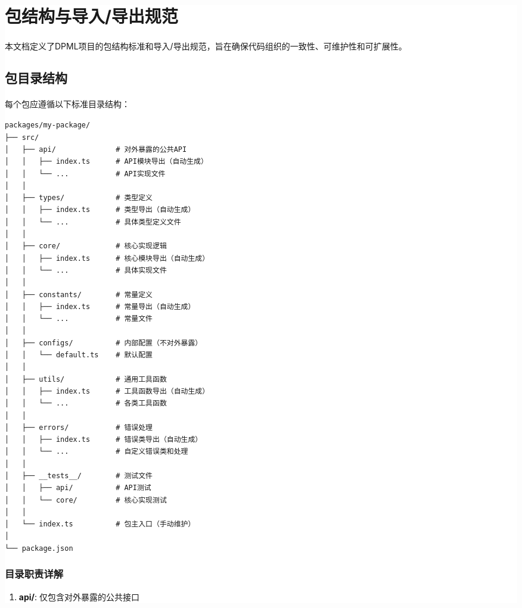 # 包结构与导入/导出规范

本文档定义了DPML项目的包结构标准和导入/导出规范，旨在确保代码组织的一致性、可维护性和可扩展性。

## 包目录结构

每个包应遵循以下标准目录结构：

```
packages/my-package/
├── src/
│   ├── api/              # 对外暴露的公共API
│   │   ├── index.ts      # API模块导出（自动生成）
│   │   └── ...           # API实现文件
│   │
│   ├── types/            # 类型定义
│   │   ├── index.ts      # 类型导出（自动生成）
│   │   └── ...           # 具体类型定义文件
│   │
│   ├── core/             # 核心实现逻辑
│   │   ├── index.ts      # 核心模块导出（自动生成）
│   │   └── ...           # 具体实现文件
│   │
│   ├── constants/        # 常量定义
│   │   ├── index.ts      # 常量导出（自动生成）
│   │   └── ...           # 常量文件
│   │
│   ├── configs/          # 内部配置（不对外暴露）
│   │   └── default.ts    # 默认配置
│   │
│   ├── utils/            # 通用工具函数
│   │   ├── index.ts      # 工具函数导出（自动生成）
│   │   └── ...           # 各类工具函数
│   │
│   ├── errors/           # 错误处理
│   │   ├── index.ts      # 错误类导出（自动生成）
│   │   └── ...           # 自定义错误类和处理
│   │
│   ├── __tests__/        # 测试文件
│   │   ├── api/          # API测试
│   │   └── core/         # 核心实现测试
│   │
│   └── index.ts          # 包主入口（手动维护）
│
└── package.json
```

### 目录职责详解

1. **api/**: 仅包含对外暴露的公共接口
